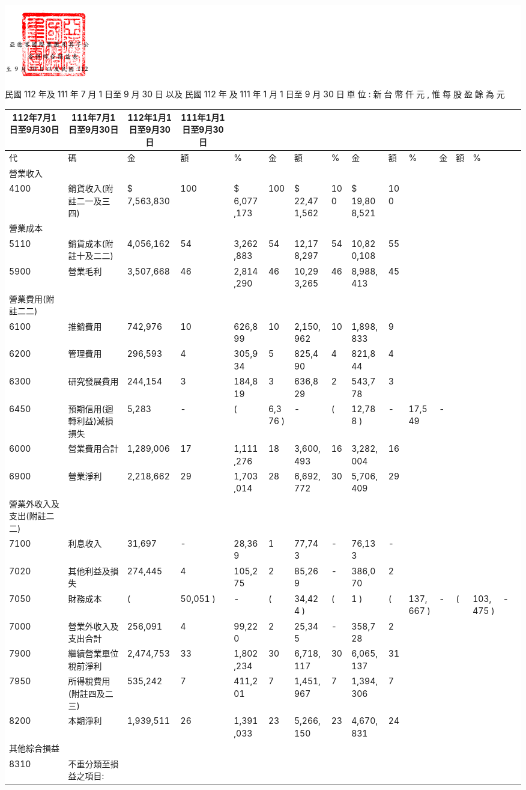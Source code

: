 

![0_image_0.png](0_image_0.png)

民國 112 年及 111 年 7 月 1 日至 9 月 30 日 以及 民國 112 年 及 111 年 1 月 1 日至 9 月 30 日 單 位 : 新 台 幣 仟 元 , 惟 每 股 盈 餘 為 元

| 112年7月1日至9月30日         | 111年7月1日至9月30日                  | 112年1月1日至9月30日   | 111年1月1日至9月30日   |             |         |              |     |              |       |           |    |       |           |    |     |
|------------------------------|---------------------------------------|------------------------|------------------------|-------------|---------|--------------|-----|--------------|-------|-----------|----|-------|-----------|----|-----|
| 代                           | 碼                                    | 金                     | 額                     | %          | 金      | 額           | %  | 金           | 額    | %        | 金 | 額    | %        |    |     |
| 營業收入                     |                                       |                        |                        |             |         |              |     |              |       |           |    |       |           |    |     |
| 4100                         | 銷貨收入(附註二一及三四)            | $ 7,563,830            | 100                    | $ 6,077,173 | 100     | $ 22,471,562 | 100 | $ 19,808,521 | 100   |           |    |       |           |    |     |
| 營業成本                     |                                       |                        |                        |             |         |              |     |              |       |           |    |       |           |    |     |
| 5110                         | 銷貨成本(附註十及二二)              | 4,056,162              | 54                     | 3,262,883   | 54      | 12,178,297   | 54  | 10,820,108   | 55    |           |    |       |           |    |     |
| 5900                         | 營業毛利                              | 3,507,668              | 46                     | 2,814,290   | 46      | 10,293,265   | 46  | 8,988,413    | 45    |           |    |       |           |    |     |
| 營業費用(附註二二)         |                                       |                        |                        |             |         |              |     |              |       |           |    |       |           |    |     |
| 6100                         | 推銷費用                              | 742,976                | 10                     | 626,899     | 10      | 2,150,962    | 10  | 1,898,833    | 9     |           |    |       |           |    |     |
| 6200                         | 管理費用                              | 296,593                | 4                      | 305,934     | 5       | 825,490      | 4   | 821,844      | 4     |           |    |       |           |    |     |
| 6300                         | 研究發展費用                          | 244,154                | 3                      | 184,819     | 3       | 636,829      | 2   | 543,778      | 3     |           |    |       |           |    |     |
| 6450                         | 預期信用(迴轉利益)減損損失          | 5,283                  | -                      | (           | 6,376 ) | -            | (   | 12,788 )     | -     | 17,549    | -  |       |           |    |     |
| 6000                         | 營業費用合計                          | 1,289,006              | 17                     | 1,111,276   | 18      | 3,600,493    | 16  | 3,282,004    | 16    |           |    |       |           |    |     |
| 6900                         | 營業淨利                              | 2,218,662              | 29                     | 1,703,014   | 28      | 6,692,772    | 30  | 5,706,409    | 29    |           |    |       |           |    |     |
| 營業外收入及支出(附註二二) |                                       |                        |                        |             |         |              |     |              |       |           |    |       |           |    |     |
| 7100                         | 利息收入                              | 31,697                 | -                      | 28,369      | 1       | 77,743       | -   | 76,133       | -     |           |    |       |           |    |     |
| 7020                         | 其他利益及損失                        | 274,445                | 4                      | 105,275     | 2       | 85,269       | -   | 386,070      | 2     |           |    |       |           |    |     |
| 7050                         | 財務成本                              | (                      | 50,051 )               | -           | (       | 34,424 )     | (   | 1 )          | (     | 137,667 ) | -  | (     | 103,475 ) | -  |     |
| 7000                         | 營業外收入及支出合計                  | 256,091                | 4                      | 99,220      | 2       | 25,345       | -   | 358,728      | 2     |           |    |       |           |    |     |
| 7900                         | 繼續營業單位稅前淨利                  | 2,474,753              | 33                     | 1,802,234   | 30      | 6,718,117    | 30  | 6,065,137    | 31    |           |    |       |           |    |     |
| 7950                         | 所得稅費用(附註四及二三)            | 535,242                | 7                      | 411,201     | 7       | 1,451,967    | 7   | 1,394,306    | 7     |           |    |       |           |    |     |
| 8200                         | 本期淨利                              | 1,939,511              | 26                     | 1,391,033   | 23      | 5,266,150    | 23  | 4,670,831    | 24    |           |    |       |           |    |     |
| 其他綜合損益                 |                                       |                        |                        |             |         |              |     |              |       |           |    |       |           |    |     |
| 8310                         | 不重分類至損益之項目:                |                        |                        |             |         |              |     |              |       |           |    |       |           |    |     |